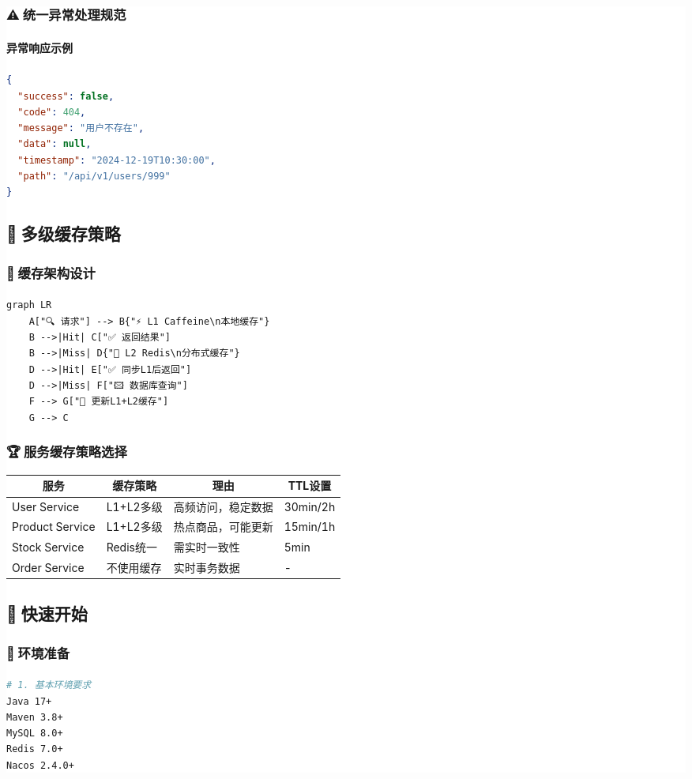 ### ⚠️ 统一异常处理规范

#### 异常响应示例
```json
{
  "success": false,
  "code": 404,
  "message": "用户不存在",
  "data": null,
  "timestamp": "2024-12-19T10:30:00",
  "path": "/api/v1/users/999"
}
```

## 💾 多级缓存策略

### 🚀 缓存架构设计

```mermaid
graph LR
    A["🔍 请求"] --> B{"⚡ L1 Caffeine\n本地缓存"}
    B -->|Hit| C["✅ 返回结果"]
    B -->|Miss| D{"💾 L2 Redis\n分布式缓存"}
    D -->|Hit| E["✅ 同步L1后返回"]
    D -->|Miss| F["🖾️ 数据库查询"]
    F --> G["💾 更新L1+L2缓存"]
    G --> C
```

### 🏆 服务缓存策略选择

| 服务 | 缓存策略 | 理由 | TTL设置 |
|------|----------|------|--------|
| User Service | L1+L2多级 | 高频访问，稳定数据 | 30min/2h |
| Product Service | L1+L2多级 | 热点商品，可能更新 | 15min/1h |
| Stock Service | Redis统一 | 需实时一致性 | 5min |
| Order Service | 不使用缓存 | 实时事务数据 | - |

## 🚀 快速开始

### 📍 环境准备

```bash
# 1. 基本环境要求
Java 17+
Maven 3.8+
MySQL 8.0+
Redis 7.0+
Nacos 2.4.0+
```
